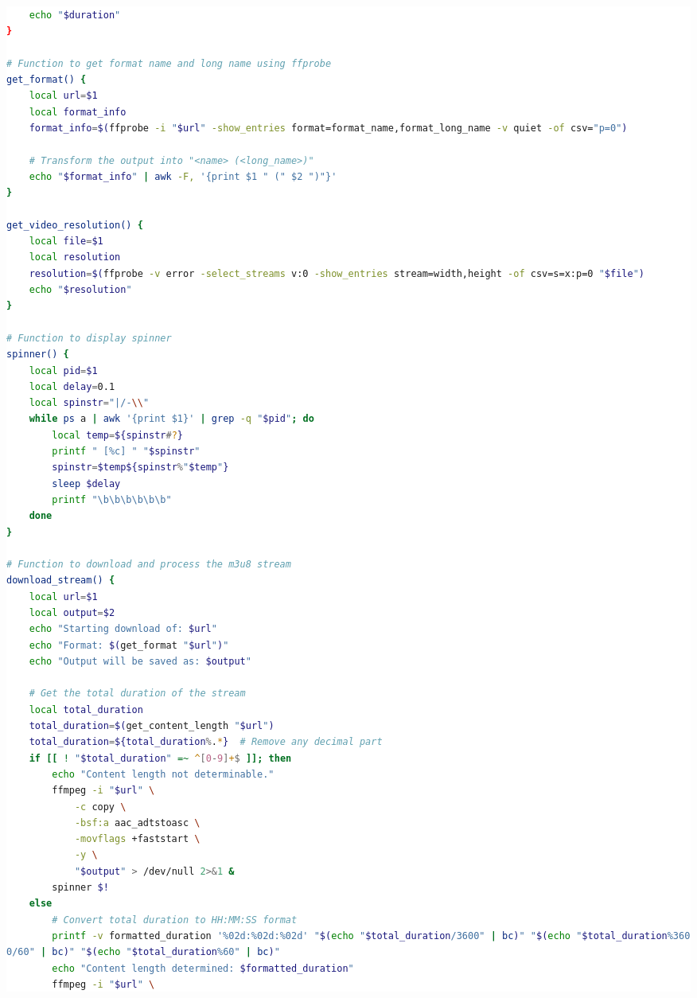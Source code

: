 ```bash
    echo "$duration"
}

# Function to get format name and long name using ffprobe
get_format() {
    local url=$1
    local format_info
    format_info=$(ffprobe -i "$url" -show_entries format=format_name,format_long_name -v quiet -of csv="p=0")

    # Transform the output into "<name> (<long_name>)"
    echo "$format_info" | awk -F, '{print $1 " (" $2 ")"}'
}

get_video_resolution() {
    local file=$1
    local resolution
    resolution=$(ffprobe -v error -select_streams v:0 -show_entries stream=width,height -of csv=s=x:p=0 "$file")
    echo "$resolution"
}

# Function to display spinner
spinner() {
    local pid=$1
    local delay=0.1
    local spinstr="|/-\\"
    while ps a | awk '{print $1}' | grep -q "$pid"; do
        local temp=${spinstr#?}
        printf " [%c] " "$spinstr"
        spinstr=$temp${spinstr%"$temp"}
        sleep $delay
        printf "\b\b\b\b\b\b"
    done
}

# Function to download and process the m3u8 stream
download_stream() {
    local url=$1
    local output=$2
    echo "Starting download of: $url"
    echo "Format: $(get_format "$url")"
    echo "Output will be saved as: $output"

    # Get the total duration of the stream
    local total_duration
    total_duration=$(get_content_length "$url")
    total_duration=${total_duration%.*}  # Remove any decimal part
    if [[ ! "$total_duration" =~ ^[0-9]+$ ]]; then
        echo "Content length not determinable."
        ffmpeg -i "$url" \
            -c copy \
            -bsf:a aac_adtstoasc \
            -movflags +faststart \
            -y \
            "$output" > /dev/null 2>&1 &
        spinner $!
    else
        # Convert total duration to HH:MM:SS format
        printf -v formatted_duration '%02d:%02d:%02d' "$(echo "$total_duration/3600" | bc)" "$(echo "$total_duration%3600/60" | bc)" "$(echo "$total_duration%60" | bc)"
        echo "Content length determined: $formatted_duration"
        ffmpeg -i "$url" \
```

[^1]: m3u8 is a multimedia playlist file format that is used to serve audio and video content over the internet. The m3u8 URL can be obtained by playing the video in the web browser, opening the developer tools by pressing ⌥ ⌘ I on macOS, selecting Network and filtering by m3u8.
[^2]: [ffmpeg][ffmpeg] is a free and open-source project consisting of a large software suite of libraries and programs for handling video, audio, and other multimedia files and streams. It can be installed on macOS by using [Homebrew][Homebrew] `brew install ffmpeg` or on Ubuntu by using `sudo apt install ffmpeg`.
[^3]: The video about Portugal will be available on the ZDF media library until 15.12.2025.
[^4]: The script might need to be made executable by running `chmod +x video-downloader.sh` before it can be executed.
[ChatGPT]: https://chatgpt.com
[ClaudeAI]: https://claudeai.com/
[documentary]: https://www.zdf.de/dokumentation/abenteuer-auswandern/portugal-auswandern-reisen-surfen-bauernhof-100.html
[ffmpeg]: https://ffmpeg.org/
[Homebrew]: https://brew.sh/
[Shellcheck]: https://www.shellcheck.net